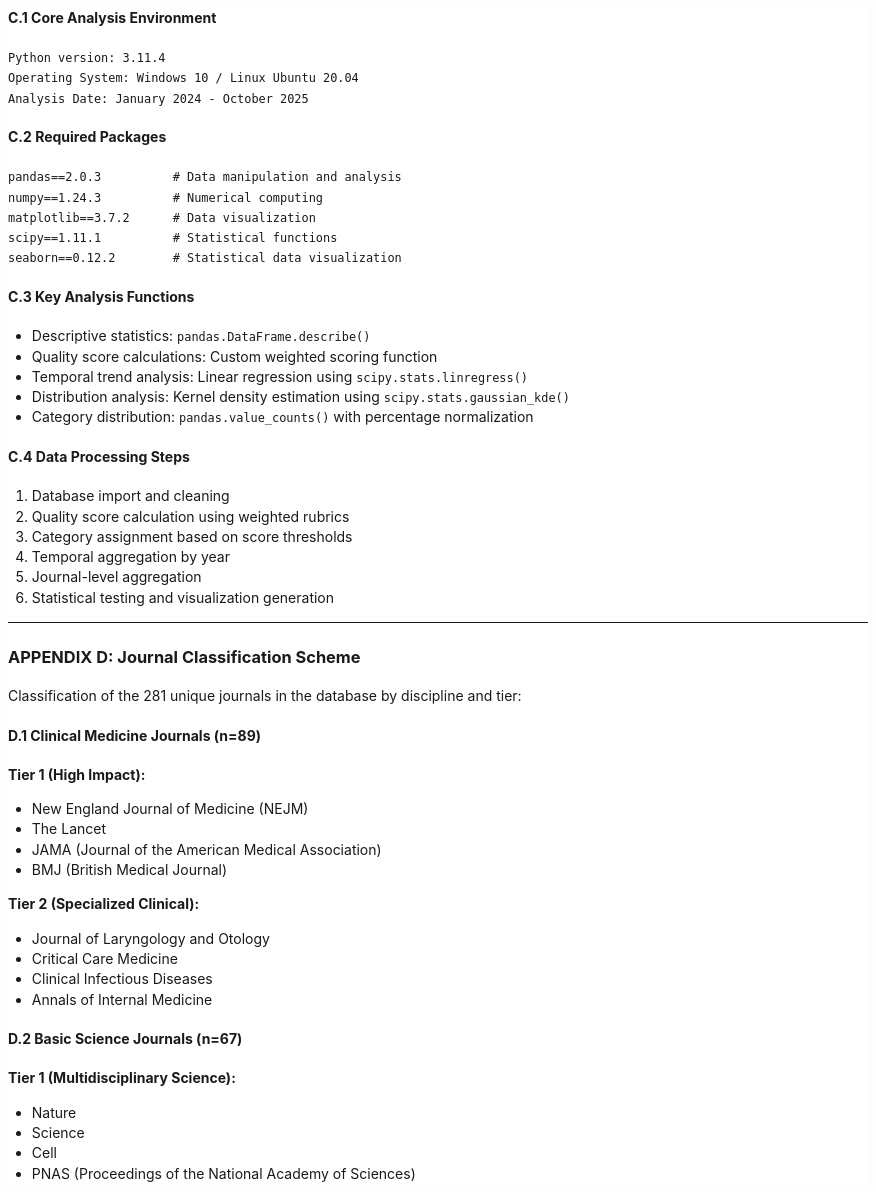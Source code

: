 #### C.1 Core Analysis Environment
```
Python version: 3.11.4
Operating System: Windows 10 / Linux Ubuntu 20.04
Analysis Date: January 2024 - October 2025
```

#### C.2 Required Packages
```
pandas==2.0.3          # Data manipulation and analysis
numpy==1.24.3          # Numerical computing
matplotlib==3.7.2      # Data visualization
scipy==1.11.1          # Statistical functions
seaborn==0.12.2        # Statistical data visualization
```

#### C.3 Key Analysis Functions
- Descriptive statistics: `pandas.DataFrame.describe()`
- Quality score calculations: Custom weighted scoring function
- Temporal trend analysis: Linear regression using `scipy.stats.linregress()`
- Distribution analysis: Kernel density estimation using `scipy.stats.gaussian_kde()`
- Category distribution: `pandas.value_counts()` with percentage normalization

#### C.4 Data Processing Steps
1. Database import and cleaning
2. Quality score calculation using weighted rubrics
3. Category assignment based on score thresholds
4. Temporal aggregation by year
5. Journal-level aggregation
6. Statistical testing and visualization generation

---

### APPENDIX D: Journal Classification Scheme

Classification of the 281 unique journals in the database by discipline and tier:

#### D.1 Clinical Medicine Journals (n=89)
**Tier 1 (High Impact):**
- New England Journal of Medicine (NEJM)
- The Lancet
- JAMA (Journal of the American Medical Association)
- BMJ (British Medical Journal)

**Tier 2 (Specialized Clinical):**
- Journal of Laryngology and Otology
- Critical Care Medicine
- Clinical Infectious Diseases
- Annals of Internal Medicine

#### D.2 Basic Science Journals (n=67)
**Tier 1 (Multidisciplinary Science):**
- Nature
- Science
- Cell
- PNAS (Proceedings of the National Academy of Sciences)
